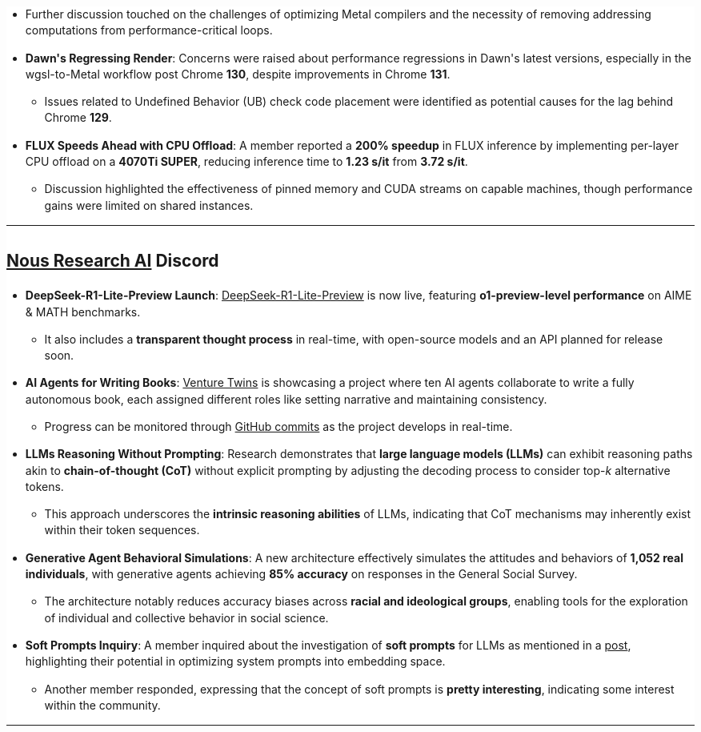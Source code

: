   - Further discussion touched on the challenges of optimizing Metal compilers and the necessity of removing addressing computations from performance-critical loops.
- **Dawn's Regressing Render**: Concerns were raised about performance regressions in Dawn's latest versions, especially in the wgsl-to-Metal workflow post Chrome **130**, despite improvements in Chrome **131**.
  
  - Issues related to Undefined Behavior (UB) check code placement were identified as potential causes for the lag behind Chrome **129**.
- **FLUX Speeds Ahead with CPU Offload**: A member reported a **200% speedup** in FLUX inference by implementing per-layer CPU offload on a **4070Ti SUPER**, reducing inference time to **1.23 s/it** from **3.72 s/it**.
  
  - Discussion highlighted the effectiveness of pinned memory and CUDA streams on capable machines, though performance gains were limited on shared instances.

 

---

## [Nous Research AI](https://discord.com/channels/1053877538025386074) Discord

- **DeepSeek-R1-Lite-Preview Launch**: [DeepSeek-R1-Lite-Preview](https://x.com/deepseek_ai/status/1859200141355536422) is now live, featuring **o1-preview-level performance** on AIME & MATH benchmarks.
  
  - It also includes a **transparent thought process** in real-time, with open-source models and an API planned for release soon.
- **AI Agents for Writing Books**: [Venture Twins](https://x.com/venturetwins/status/1859298925930479998) is showcasing a project where ten AI agents collaborate to write a fully autonomous book, each assigned different roles like setting narrative and maintaining consistency.
  
  - Progress can be monitored through [GitHub commits](https://github.com/Lesterpaintstheworld/terminal-velocity) as the project develops in real-time.
- **LLMs Reasoning Without Prompting**: Research demonstrates that **large language models (LLMs)** can exhibit reasoning paths akin to **chain-of-thought (CoT)** without explicit prompting by adjusting the decoding process to consider top-$k$ alternative tokens.
  
  - This approach underscores the **intrinsic reasoning abilities** of LLMs, indicating that CoT mechanisms may inherently exist within their token sequences.
- **Generative Agent Behavioral Simulations**: A new architecture effectively simulates the attitudes and behaviors of **1,052 real individuals**, with generative agents achieving **85% accuracy** on responses in the General Social Survey.
  
  - The architecture notably reduces accuracy biases across **racial and ideological groups**, enabling tools for the exploration of individual and collective behavior in social science.
- **Soft Prompts Inquiry**: A member inquired about the investigation of **soft prompts** for LLMs as mentioned in a [post](https://bsky.app/profile/saganite.bsky.social/post/3lbeajzg3ms2f), highlighting their potential in optimizing system prompts into embedding space.
  
  - Another member responded, expressing that the concept of soft prompts is **pretty interesting**, indicating some interest within the community.

 

---
